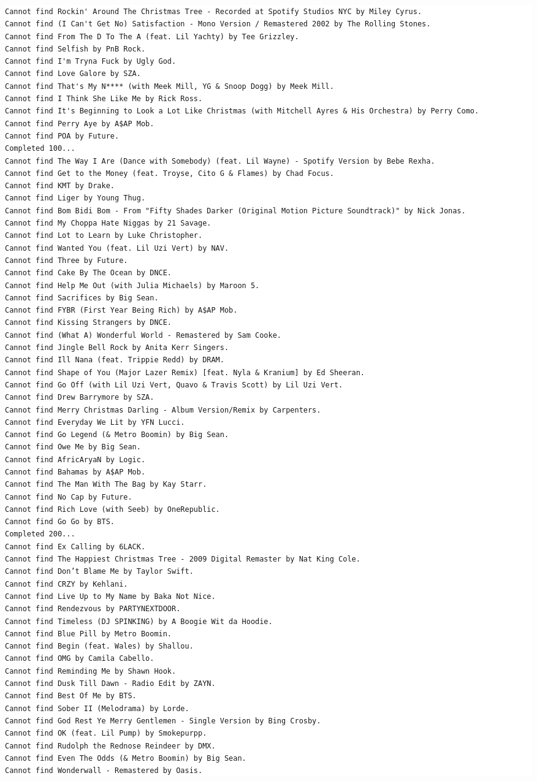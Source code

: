     Cannot find Rockin' Around The Christmas Tree - Recorded at Spotify Studios NYC by Miley Cyrus.
    Cannot find (I Can't Get No) Satisfaction - Mono Version / Remastered 2002 by The Rolling Stones.
    Cannot find From The D To The A (feat. Lil Yachty) by Tee Grizzley.
    Cannot find Selfish by PnB Rock.
    Cannot find I'm Tryna Fuck by Ugly God.
    Cannot find Love Galore by SZA.
    Cannot find That's My N**** (with Meek Mill, YG & Snoop Dogg) by Meek Mill.
    Cannot find I Think She Like Me by Rick Ross.
    Cannot find It's Beginning to Look a Lot Like Christmas (with Mitchell Ayres & His Orchestra) by Perry Como.
    Cannot find Perry Aye by A$AP Mob.
    Cannot find POA by Future.
    Completed 100...
    Cannot find The Way I Are (Dance with Somebody) (feat. Lil Wayne) - Spotify Version by Bebe Rexha.
    Cannot find Get to the Money (feat. Troyse, Cito G & Flames) by Chad Focus.
    Cannot find KMT by Drake.
    Cannot find Liger by Young Thug.
    Cannot find Bom Bidi Bom - From "Fifty Shades Darker (Original Motion Picture Soundtrack)" by Nick Jonas.
    Cannot find My Choppa Hate Niggas by 21 Savage.
    Cannot find Lot to Learn by Luke Christopher.
    Cannot find Wanted You (feat. Lil Uzi Vert) by NAV.
    Cannot find Three by Future.
    Cannot find Cake By The Ocean by DNCE.
    Cannot find Help Me Out (with Julia Michaels) by Maroon 5.
    Cannot find Sacrifices by Big Sean.
    Cannot find FYBR (First Year Being Rich) by A$AP Mob.
    Cannot find Kissing Strangers by DNCE.
    Cannot find (What A) Wonderful World - Remastered by Sam Cooke.
    Cannot find Jingle Bell Rock by Anita Kerr Singers.
    Cannot find Ill Nana (feat. Trippie Redd) by DRAM.
    Cannot find Shape of You (Major Lazer Remix) [feat. Nyla & Kranium] by Ed Sheeran.
    Cannot find Go Off (with Lil Uzi Vert, Quavo & Travis Scott) by Lil Uzi Vert.
    Cannot find Drew Barrymore by SZA.
    Cannot find Merry Christmas Darling - Album Version/Remix by Carpenters.
    Cannot find Everyday We Lit by YFN Lucci.
    Cannot find Go Legend (& Metro Boomin) by Big Sean.
    Cannot find Owe Me by Big Sean.
    Cannot find AfricAryaN by Logic.
    Cannot find Bahamas by A$AP Mob.
    Cannot find The Man With The Bag by Kay Starr.
    Cannot find No Cap by Future.
    Cannot find Rich Love (with Seeb) by OneRepublic.
    Cannot find Go Go by BTS.
    Completed 200...
    Cannot find Ex Calling by 6LACK.
    Cannot find The Happiest Christmas Tree - 2009 Digital Remaster by Nat King Cole.
    Cannot find Don’t Blame Me by Taylor Swift.
    Cannot find CRZY by Kehlani.
    Cannot find Live Up to My Name by Baka Not Nice.
    Cannot find Rendezvous by PARTYNEXTDOOR.
    Cannot find Timeless (DJ SPINKING) by A Boogie Wit da Hoodie.
    Cannot find Blue Pill by Metro Boomin.
    Cannot find Begin (feat. Wales) by Shallou.
    Cannot find OMG by Camila Cabello.
    Cannot find Reminding Me by Shawn Hook.
    Cannot find Dusk Till Dawn - Radio Edit by ZAYN.
    Cannot find Best Of Me by BTS.
    Cannot find Sober II (Melodrama) by Lorde.
    Cannot find God Rest Ye Merry Gentlemen - Single Version by Bing Crosby.
    Cannot find OK (feat. Lil Pump) by Smokepurpp.
    Cannot find Rudolph the Rednose Reindeer by DMX.
    Cannot find Even The Odds (& Metro Boomin) by Big Sean.
    Cannot find Wonderwall - Remastered by Oasis.